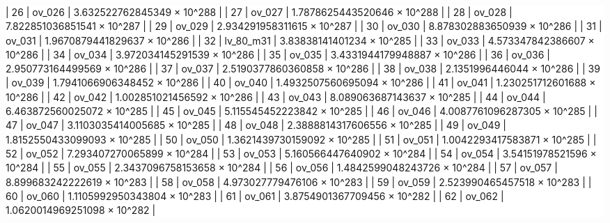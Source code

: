 | 26 | ov_026 | 3.632522762845349 × 10^288 |
| 27 | ov_027 | 1.7878625443520646 × 10^288 |
| 28 | ov_028 | 7.822851036851541 × 10^287 |
| 29 | ov_029 | 2.934291958311615 × 10^287 |
| 30 | ov_030 | 8.878302883650939 × 10^286 |
| 31 | ov_031 | 1.9670879441829637 × 10^286 |
| 32 | lv_80_m31 | 3.83838141401234 × 10^285 |
| 33 | ov_033 | 4.573347842386607 × 10^286 |
| 34 | ov_034 | 3.972034145291539 × 10^286 |
| 35 | ov_035 | 3.4331944179948887 × 10^286 |
| 36 | ov_036 | 2.950773164499569 × 10^286 |
| 37 | ov_037 | 2.5190377860360858 × 10^286 |
| 38 | ov_038 | 2.1351996446044 × 10^286 |
| 39 | ov_039 | 1.7941066906348452 × 10^286 |
| 40 | ov_040 | 1.4932507560695094 × 10^286 |
| 41 | ov_041 | 1.230251712601688 × 10^286 |
| 42 | ov_042 | 1.002851021456592 × 10^286 |
| 43 | ov_043 | 8.089063687143637 × 10^285 |
| 44 | ov_044 | 6.463872560025072 × 10^285 |
| 45 | ov_045 | 5.115545452223842 × 10^285 |
| 46 | ov_046 | 4.0087761096287305 × 10^285 |
| 47 | ov_047 | 3.1103035414005685 × 10^285 |
| 48 | ov_048 | 2.3888814317606556 × 10^285 |
| 49 | ov_049 | 1.8152550433099093 × 10^285 |
| 50 | ov_050 | 1.3621439730159092 × 10^285 |
| 51 | ov_051 | 1.0042293417583871 × 10^285 |
| 52 | ov_052 | 7.293407270065899 × 10^284 |
| 53 | ov_053 | 5.160566447640902 × 10^284 |
| 54 | ov_054 | 3.54151978521596 × 10^284 |
| 55 | ov_055 | 2.3437096758153658 × 10^284 |
| 56 | ov_056 | 1.4842599048243726 × 10^284 |
| 57 | ov_057 | 8.899683242222619 × 10^283 |
| 58 | ov_058 | 4.973027779476106 × 10^283 |
| 59 | ov_059 | 2.523990465457518 × 10^283 |
| 60 | ov_060 | 1.1105992950343804 × 10^283 |
| 61 | ov_061 | 3.8754901367709456 × 10^282 |
| 62 | ov_062 | 1.0620014969251098 × 10^282 |